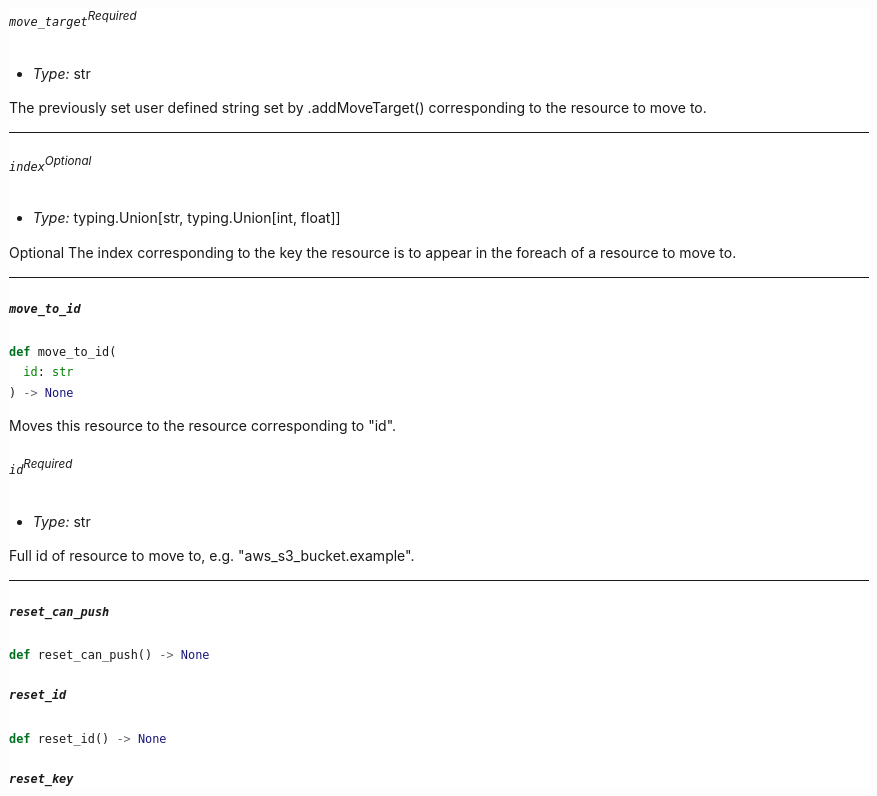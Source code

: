 ###### `move_target`<sup>Required</sup> <a name="move_target" id="@cdktf/provider-gitlab.deployKeyEnable.DeployKeyEnable.moveTo.parameter.moveTarget"></a>

- *Type:* str

The previously set user defined string set by .addMoveTarget() corresponding to the resource to move to.

---

###### `index`<sup>Optional</sup> <a name="index" id="@cdktf/provider-gitlab.deployKeyEnable.DeployKeyEnable.moveTo.parameter.index"></a>

- *Type:* typing.Union[str, typing.Union[int, float]]

Optional The index corresponding to the key the resource is to appear in the foreach of a resource to move to.

---

##### `move_to_id` <a name="move_to_id" id="@cdktf/provider-gitlab.deployKeyEnable.DeployKeyEnable.moveToId"></a>

```python
def move_to_id(
  id: str
) -> None
```

Moves this resource to the resource corresponding to "id".

###### `id`<sup>Required</sup> <a name="id" id="@cdktf/provider-gitlab.deployKeyEnable.DeployKeyEnable.moveToId.parameter.id"></a>

- *Type:* str

Full id of resource to move to, e.g. "aws_s3_bucket.example".

---

##### `reset_can_push` <a name="reset_can_push" id="@cdktf/provider-gitlab.deployKeyEnable.DeployKeyEnable.resetCanPush"></a>

```python
def reset_can_push() -> None
```

##### `reset_id` <a name="reset_id" id="@cdktf/provider-gitlab.deployKeyEnable.DeployKeyEnable.resetId"></a>

```python
def reset_id() -> None
```

##### `reset_key` <a name="reset_key" id="@cdktf/provider-gitlab.deployKeyEnable.DeployKeyEnable.resetKey"></a>
